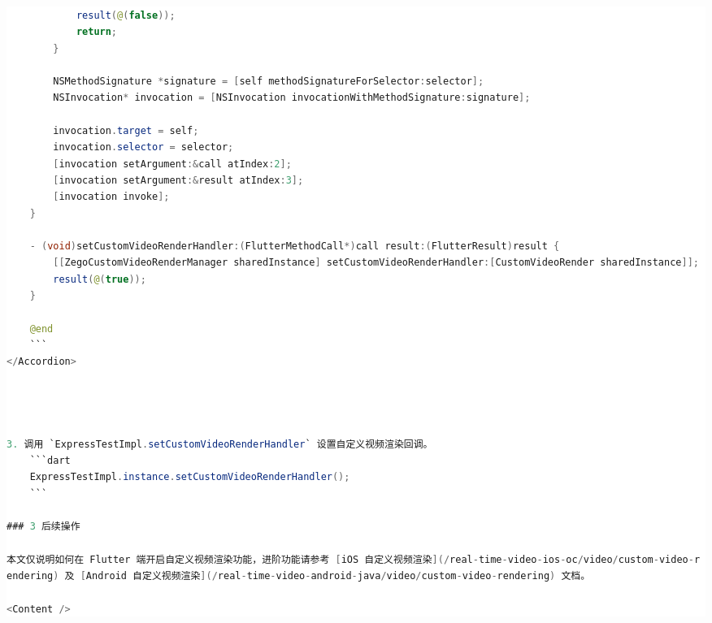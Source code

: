 ```java
            result(@(false));
            return;
        }

        NSMethodSignature *signature = [self methodSignatureForSelector:selector];
        NSInvocation* invocation = [NSInvocation invocationWithMethodSignature:signature];

        invocation.target = self;
        invocation.selector = selector;
        [invocation setArgument:&call atIndex:2];
        [invocation setArgument:&result atIndex:3];
        [invocation invoke];
    }

    - (void)setCustomVideoRenderHandler:(FlutterMethodCall*)call result:(FlutterResult)result {
        [[ZegoCustomVideoRenderManager sharedInstance] setCustomVideoRenderHandler:[CustomVideoRender sharedInstance]];
        result(@(true));
    }

    @end
    ```
</Accordion>




3. 调用 `ExpressTestImpl.setCustomVideoRenderHandler` 设置自定义视频渲染回调。
    ```dart
    ExpressTestImpl.instance.setCustomVideoRenderHandler();
    ```

### 3 后续操作

本文仅说明如何在 Flutter 端开启自定义视频渲染功能，进阶功能请参考 [iOS 自定义视频渲染](/real-time-video-ios-oc/video/custom-video-rendering) 及 [Android 自定义视频渲染](/real-time-video-android-java/video/custom-video-rendering) 文档。

<Content />

